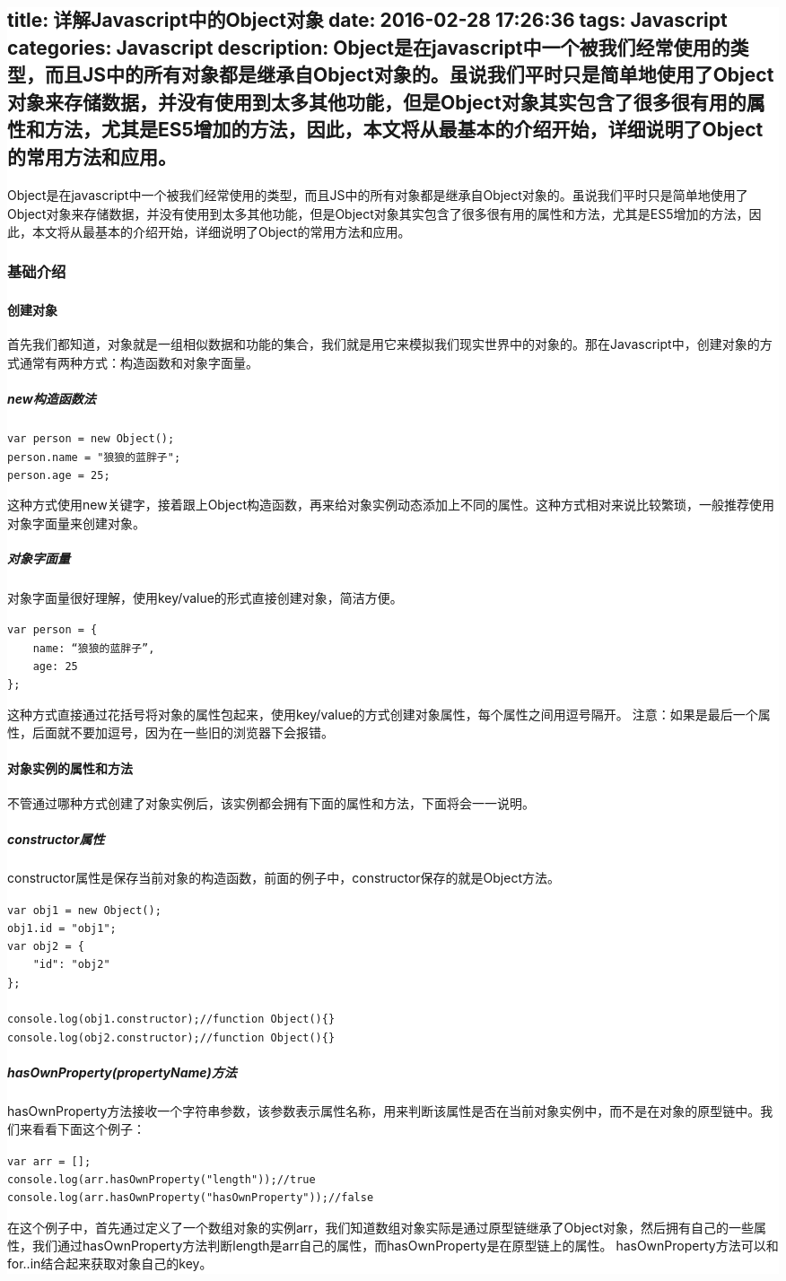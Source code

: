 title: 详解Javascript中的Object对象
date: 2016-02-28 17:26:36
tags: Javascript
categories: Javascript
description: Object是在javascript中一个被我们经常使用的类型，而且JS中的所有对象都是继承自Object对象的。虽说我们平时只是简单地使用了Object对象来存储数据，并没有使用到太多其他功能，但是Object对象其实包含了很多很有用的属性和方法，尤其是ES5增加的方法，因此，本文将从最基本的介绍开始，详细说明了Object的常用方法和应用。
---
Object是在javascript中一个被我们经常使用的类型，而且JS中的所有对象都是继承自Object对象的。虽说我们平时只是简单地使用了Object对象来存储数据，并没有使用到太多其他功能，但是Object对象其实包含了很多很有用的属性和方法，尤其是ES5增加的方法，因此，本文将从最基本的介绍开始，详细说明了Object的常用方法和应用。

### 基础介绍

#### 创建对象
首先我们都知道，对象就是一组相似数据和功能的集合，我们就是用它来模拟我们现实世界中的对象的。那在Javascript中，创建对象的方式通常有两种方式：构造函数和对象字面量。
##### new构造函数法
```
var person = new Object();
person.name = "狼狼的蓝胖子";
person.age = 25;
```
这种方式使用new关键字，接着跟上Object构造函数，再来给对象实例动态添加上不同的属性。这种方式相对来说比较繁琐，一般推荐使用对象字面量来创建对象。

##### 对象字面量
对象字面量很好理解，使用key/value的形式直接创建对象，简洁方便。
```
var person = {
    name: “狼狼的蓝胖子”,
    age: 25
};
```
这种方式直接通过花括号将对象的属性包起来，使用key/value的方式创建对象属性，每个属性之间用逗号隔开。
注意：如果是最后一个属性，后面就不要加逗号，因为在一些旧的浏览器下会报错。

#### 对象实例的属性和方法
不管通过哪种方式创建了对象实例后，该实例都会拥有下面的属性和方法，下面将会一一说明。

##### constructor属性
constructor属性是保存当前对象的构造函数，前面的例子中，constructor保存的就是Object方法。
```
var obj1 = new Object();
obj1.id = "obj1";
var obj2 = {
    "id": "obj2"
};
 
console.log(obj1.constructor);//function Object(){}
console.log(obj2.constructor);//function Object(){}  
```

##### hasOwnProperty(propertyName)方法
hasOwnProperty方法接收一个字符串参数，该参数表示属性名称，用来判断该属性是否在当前对象实例中，而不是在对象的原型链中。我们来看看下面这个例子：
```
var arr = [];        
console.log(arr.hasOwnProperty("length"));//true
console.log(arr.hasOwnProperty("hasOwnProperty"));//false  
```
在这个例子中，首先通过定义了一个数组对象的实例arr，我们知道数组对象实际是通过原型链继承了Object对象，然后拥有自己的一些属性，我们通过hasOwnProperty方法判断length是arr自己的属性，而hasOwnProperty是在原型链上的属性。
hasOwnProperty方法可以和for..in结合起来获取对象自己的key。
